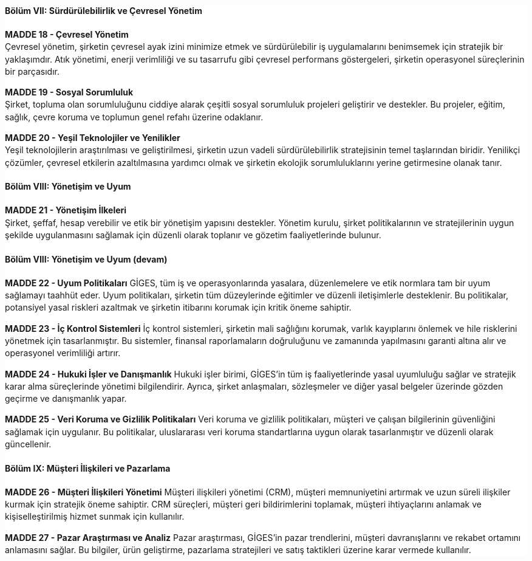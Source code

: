 #### Bölüm VII: Sürdürülebilirlik ve Çevresel Yönetim

**MADDE 18 - Çevresel Yönetim**  
Çevresel yönetim, şirketin çevresel ayak izini minimize etmek ve sürdürülebilir iş uygulamalarını benimsemek için stratejik bir yaklaşımdır. Atık yönetimi, enerji verimliliği ve su tasarrufu gibi çevresel performans göstergeleri, şirketin operasyonel süreçlerinin bir parçasıdır.

**MADDE 19 - Sosyal Sorumluluk**  
Şirket, topluma olan sorumluluğunu ciddiye alarak çeşitli sosyal sorumluluk projeleri geliştirir ve destekler. Bu projeler, eğitim, sağlık, çevre koruma ve toplumun genel refahı üzerine odaklanır.

**MADDE 20 - Yeşil Teknolojiler ve Yenilikler**  
Yeşil teknolojilerin araştırılması ve geliştirilmesi, şirketin uzun vadeli sürdürülebilirlik stratejisinin temel taşlarından biridir. Yenilikçi çözümler, çevresel etkilerin azaltılmasına yardımcı olmak ve şirketin ekolojik sorumluluklarını yerine getirmesine olanak tanır.

#### Bölüm VIII: Yönetişim ve Uyum

**MADDE 21 - Yönetişim İlkeleri**  
Şirket, şeffaf, hesap verebilir ve etik bir yönetişim yapısını destekler. Yönetim kurulu, şirket politikalarının ve stratejilerinin uygun şekilde uygulanmasını sağlamak için düzenli olarak toplanır ve gözetim faaliyetlerinde bulunur.

#### Bölüm VIII: Yönetişim ve Uyum (devam)

**MADDE 22 - Uyum Politikaları**
GİGES, tüm iş ve operasyonlarında yasalara, düzenlemelere ve etik normlara tam bir uyum sağlamayı taahhüt eder. Uyum politikaları, şirketin tüm düzeylerinde eğitimler ve düzenli iletişimlerle desteklenir. Bu politikalar, potansiyel yasal riskleri azaltmak ve şirketin itibarını korumak için kritik öneme sahiptir.

**MADDE 23 - İç Kontrol Sistemleri**
İç kontrol sistemleri, şirketin mali sağlığını korumak, varlık kayıplarını önlemek ve hile risklerini yönetmek için tasarlanmıştır. Bu sistemler, finansal raporlamaların doğruluğunu ve zamanında yapılmasını garanti altına alır ve operasyonel verimliliği artırır.

**MADDE 24 - Hukuki İşler ve Danışmanlık**
Hukuki işler birimi, GİGES’in tüm iş faaliyetlerinde yasal uyumluluğu sağlar ve stratejik karar alma süreçlerinde yönetimi bilgilendirir. Ayrıca, şirket anlaşmaları, sözleşmeler ve diğer yasal belgeler üzerinde gözden geçirme ve danışmanlık yapar.

**MADDE 25 - Veri Koruma ve Gizlilik Politikaları**
Veri koruma ve gizlilik politikaları, müşteri ve çalışan bilgilerinin güvenliğini sağlamak için uygulanır. Bu politikalar, uluslararası veri koruma standartlarına uygun olarak tasarlanmıştır ve düzenli olarak güncellenir.

#### Bölüm IX: Müşteri İlişkileri ve Pazarlama

**MADDE 26 - Müşteri İlişkileri Yönetimi**
Müşteri ilişkileri yönetimi (CRM), müşteri memnuniyetini artırmak ve uzun süreli ilişkiler kurmak için stratejik öneme sahiptir. CRM süreçleri, müşteri geri bildirimlerini toplamak, müşteri ihtiyaçlarını anlamak ve kişiselleştirilmiş hizmet sunmak için kullanılır.

**MADDE 27 - Pazar Araştırması ve Analiz**
Pazar araştırması, GİGES’in pazar trendlerini, müşteri davranışlarını ve rekabet ortamını anlamasını sağlar. Bu bilgiler, ürün geliştirme, pazarlama stratejileri ve satış taktikleri üzerine karar vermede kullanılır.
